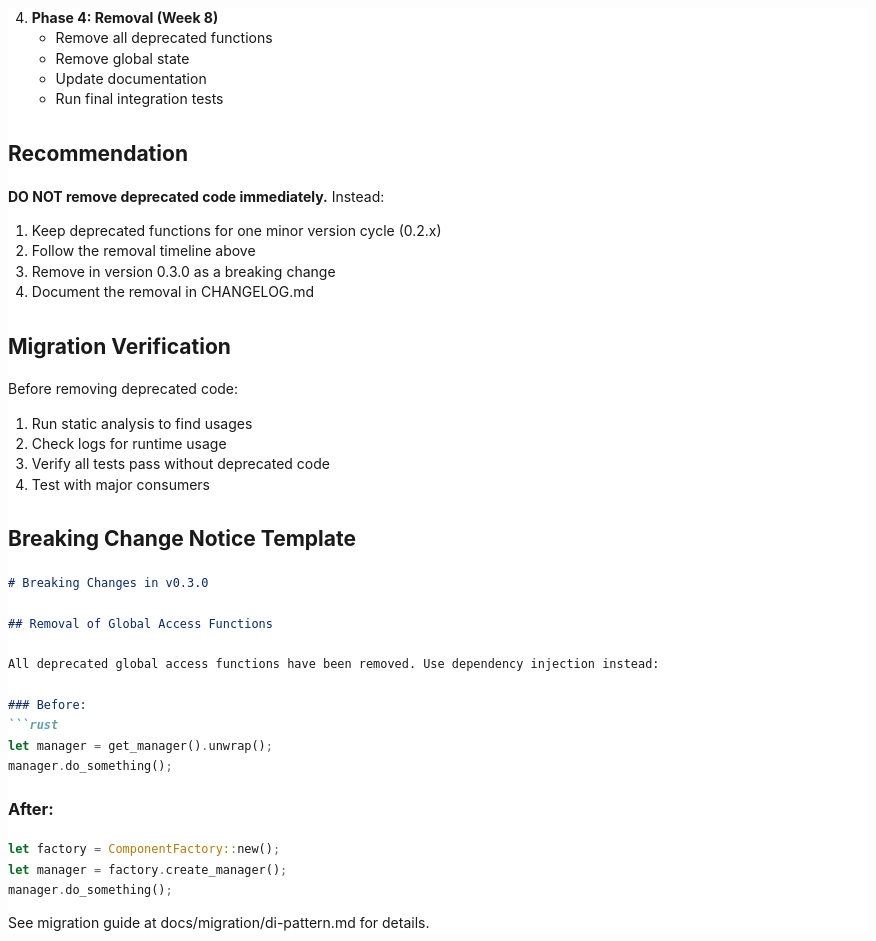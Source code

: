 4. **Phase 4: Removal (Week 8)**
   - Remove all deprecated functions
   - Remove global state
   - Update documentation
   - Run final integration tests

## Recommendation

**DO NOT remove deprecated code immediately.** Instead:

1. Keep deprecated functions for one minor version cycle (0.2.x)
2. Follow the removal timeline above
3. Remove in version 0.3.0 as a breaking change
4. Document the removal in CHANGELOG.md

## Migration Verification

Before removing deprecated code:
1. Run static analysis to find usages
2. Check logs for runtime usage
3. Verify all tests pass without deprecated code
4. Test with major consumers

## Breaking Change Notice Template

```markdown
# Breaking Changes in v0.3.0

## Removal of Global Access Functions

All deprecated global access functions have been removed. Use dependency injection instead:

### Before:
```rust
let manager = get_manager().unwrap();
manager.do_something();
```

### After:
```rust
let factory = ComponentFactory::new();
let manager = factory.create_manager();
manager.do_something();
```

See migration guide at docs/migration/di-pattern.md for details.
```